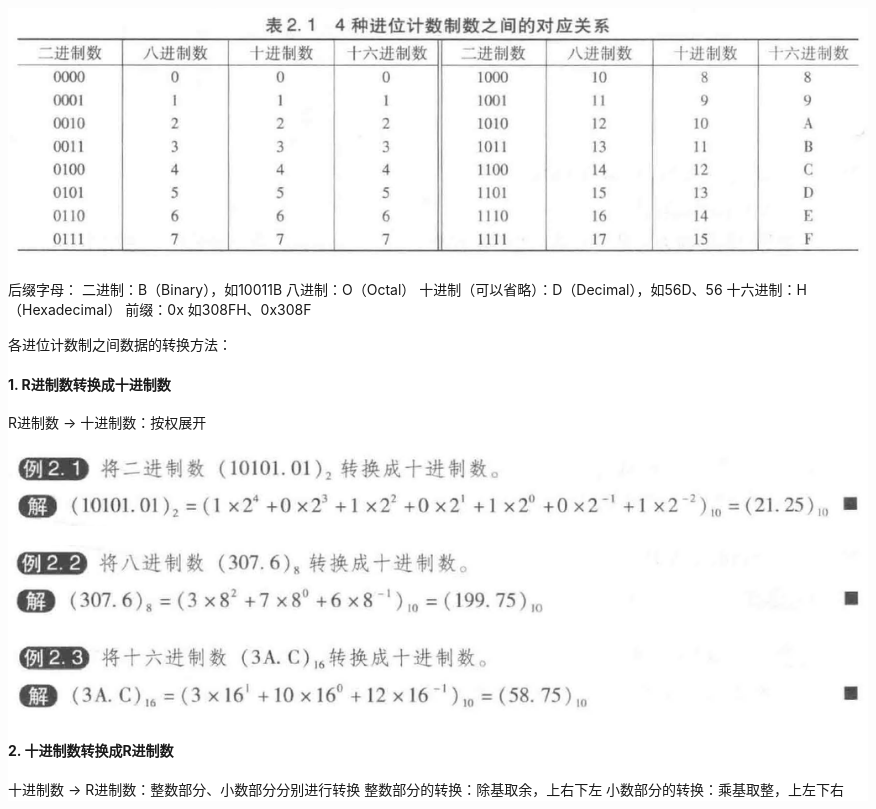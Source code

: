 ![](img/表/表2.1.png)

后缀字母：
	二进制：B（Binary），如10011B
	八进制：O（Octal）
	十进制（可以省略）：D（Decimal），如56D、56
	十六进制：H（Hexadecimal）
		前缀：0x
		如308FH、0x308F

各进位计数制之间数据的转换方法：

#### 1. R进制数转换成十进制数

R进制数 → 十进制数：按权展开

![](img/例题/例2.1.png)

![](img/例题/例2.2.png)

![](img/例题/例2.3.png)



#### 2. 十进制数转换成R进制数

十进制数 → R进制数：整数部分、小数部分分别进行转换
	整数部分的转换：除基取余，上右下左
	小数部分的转换：乘基取整，上左下右
